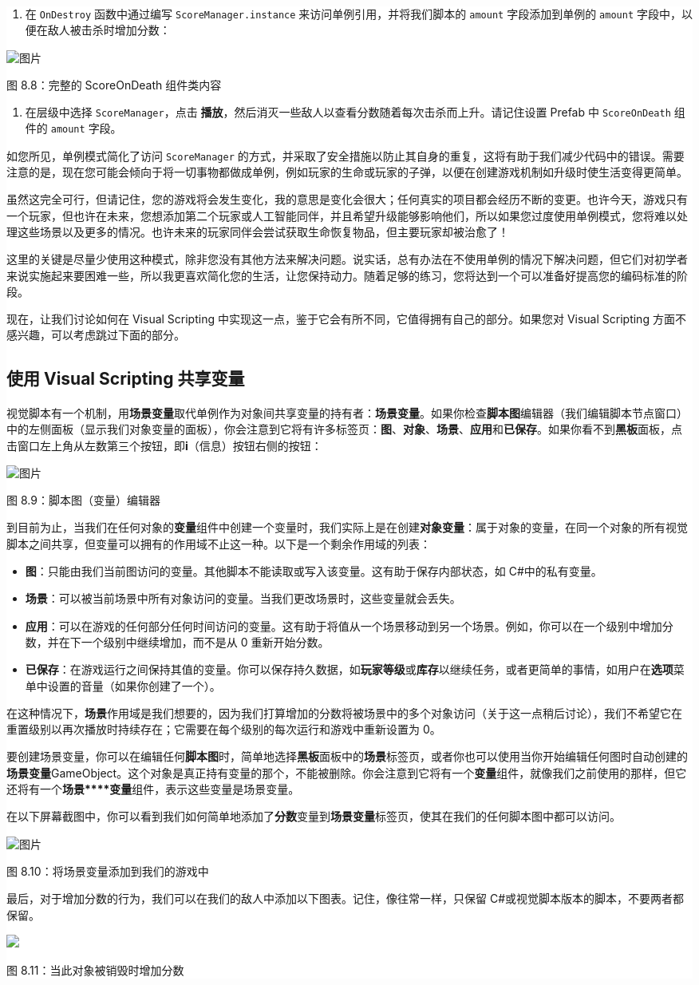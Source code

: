 1.  在 `OnDestroy` 函数中通过编写 `ScoreManager.instance` 来访问单例引用，并将我们脚本的 `amount` 字段添加到单例的 `amount` 字段中，以便在敌人被击杀时增加分数：

![图片](img/B18585_08_08.png)

图 8.8：完整的 ScoreOnDeath 组件类内容

1.  在层级中选择 `ScoreManager`，点击 **播放**，然后消灭一些敌人以查看分数随着每次击杀而上升。请记住设置 Prefab 中 `ScoreOnDeath` 组件的 `amount` 字段。

如您所见，单例模式简化了访问 `ScoreManager` 的方式，并采取了安全措施以防止其自身的重复，这将有助于我们减少代码中的错误。需要注意的是，现在您可能会倾向于将一切事物都做成单例，例如玩家的生命或玩家的子弹，以便在创建游戏机制如升级时使生活变得更简单。

虽然这完全可行，但请记住，您的游戏将会发生变化，我的意思是变化会很大；任何真实的项目都会经历不断的变更。也许今天，游戏只有一个玩家，但也许在未来，您想添加第二个玩家或人工智能同伴，并且希望升级能够影响他们，所以如果您过度使用单例模式，您将难以处理这些场景以及更多的情况。也许未来的玩家同伴会尝试获取生命恢复物品，但主要玩家却被治愈了！

这里的关键是尽量少使用这种模式，除非您没有其他方法来解决问题。说实话，总有办法在不使用单例的情况下解决问题，但它们对初学者来说实施起来要困难一些，所以我更喜欢简化您的生活，让您保持动力。随着足够的练习，您将达到一个可以准备好提高您的编码标准的阶段。

现在，让我们讨论如何在 Visual Scripting 中实现这一点，鉴于它会有所不同，它值得拥有自己的部分。如果您对 Visual Scripting 方面不感兴趣，可以考虑跳过下面的部分。

## 使用 Visual Scripting 共享变量

视觉脚本有一个机制，用**场景变量**取代单例作为对象间共享变量的持有者：**场景变量**。如果你检查**脚本图**编辑器（我们编辑脚本节点窗口）中的左侧面板（显示我们对象变量的面板），你会注意到它将有许多标签页：**图**、**对象**、**场景**、**应用**和**已保存**。如果你看不到**黑板**面板，点击窗口左上角从左数第三个按钮，即**i**（信息）按钮右侧的按钮：

![图片](img/B18585_08_09.png)

图 8.9：脚本图（变量）编辑器

到目前为止，当我们在任何对象的**变量**组件中创建一个变量时，我们实际上是在创建**对象变量**：属于对象的变量，在同一个对象的所有视觉脚本之间共享，但变量可以拥有的作用域不止这一种。以下是一个剩余作用域的列表：

+   **图**：只能由我们当前图访问的变量。其他脚本不能读取或写入该变量。这有助于保存内部状态，如 C#中的私有变量。

+   **场景**：可以被当前场景中所有对象访问的变量。当我们更改场景时，这些变量就会丢失。

+   **应用**：可以在游戏的任何部分任何时间访问的变量。这有助于将值从一个场景移动到另一个场景。例如，你可以在一个级别中增加分数，并在下一个级别中继续增加，而不是从 0 重新开始分数。

+   **已保存**：在游戏运行之间保持其值的变量。你可以保存持久数据，如**玩家等级**或**库存**以继续任务，或者更简单的事情，如用户在**选项**菜单中设置的音量（如果你创建了一个）。

在这种情况下，**场景**作用域是我们想要的，因为我们打算增加的分数将被场景中的多个对象访问（关于这一点稍后讨论），我们不希望它在重置级别以再次播放时持续存在；它需要在每个级别的每次运行和游戏中重新设置为 0。

要创建场景变量，你可以在编辑任何**脚本图**时，简单地选择**黑板**面板中的**场景**标签页，或者你也可以使用当你开始编辑任何图时自动创建的**场景变量**GameObject。这个对象是真正持有变量的那个，不能被删除。你会注意到它将有一个**变量**组件，就像我们之前使用的那样，但它还将有一个**场景****变量**组件，表示这些变量是场景变量。

在以下屏幕截图中，你可以看到我们如何简单地添加了**分数**变量到**场景变量**标签页，使其在我们的任何脚本图中都可以访问。

![图片](img/B18585_08_10.png)

图 8.10：将场景变量添加到我们的游戏中

最后，对于增加分数的行为，我们可以在我们的敌人中添加以下图表。记住，像往常一样，只保留 C#或视觉脚本版本的脚本，不要两者都保留。

![](img/B18585_08_11.png)

图 8.11：当此对象被销毁时增加分数

